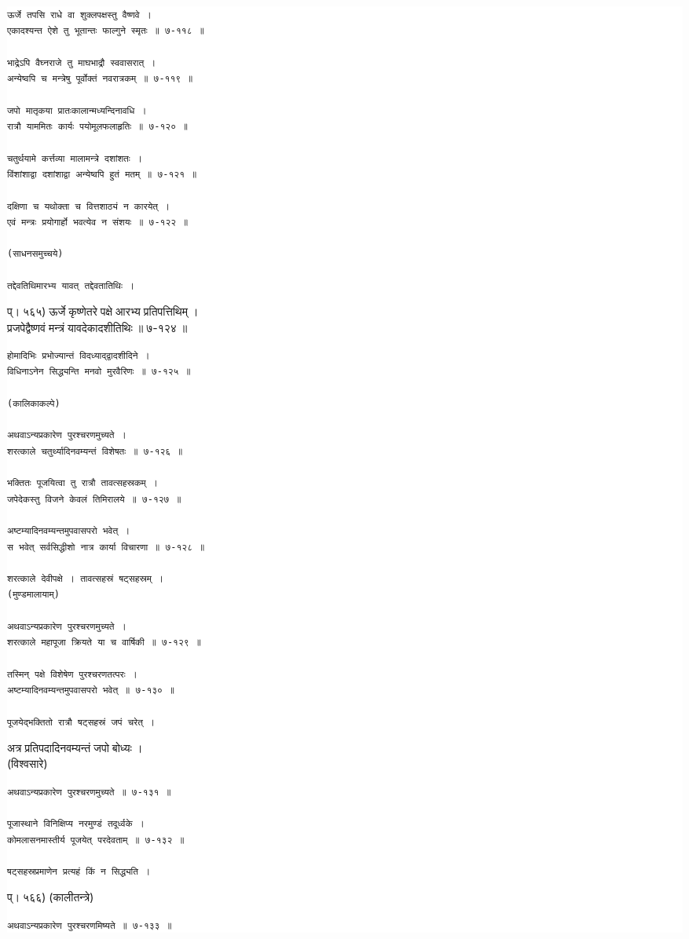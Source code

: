 	ऊर्जे तपसि राधे वा शुक्लपक्षस्तु वैष्णवे ।  
	एकादश्यन्त ऐशे तु भूतान्तः फाल्गुने स्मृतः ॥ ७-११८ ॥  
  
	भाद्रेऽपि वैघ्नराजे तु माघभाद्रौ स्ववासरात् ।  
	अन्येष्वपि च मन्त्रेषु पूर्वोक्तं नवरात्रकम् ॥ ७-११९ ॥  
  
	जपो मातृकया प्रातःकालान्मध्यन्दिनावधि ।	  
	रात्रौ याममितः कार्यः पयोमूलफलाहृतिः ॥ ७-१२० ॥  
  
	चतुर्थयामे कर्त्तव्या मालामन्त्रे दशांशतः ।  
	विंशांशाद्वा दशांशाद्वा अन्येष्वपि हुतं मतम् ॥ ७-१२१ ॥  
  
	दक्षिणा च यथोक्ता च वित्तशाठ्यं न कारयेत् ।  
	एवं मन्त्रः प्रयोगार्हो भवत्येव न संशयः ॥ ७-१२२ ॥  
		  
	(साधनसमुच्चये)  
		  
	तद्देवतिथिमारभ्य यावत् तद्देवतातिथिः ।	  
  
प्। ५६५) ऊर्जे कृष्णेतरे पक्षे आरभ्य प्रतिपत्तिथिम् ।	  
	प्रजपेद्वैष्णवं मन्त्रं यावदेकादशीतिथिः ॥ ७-१२४ ॥  
  
	होमादिभिः प्रभोज्यान्तं विदध्याद्द्वादशीदिने ।  
	विधिनाऽनेन सिद्ध्यन्ति मनवो मुरवैरिणः ॥ ७-१२५ ॥  
		  
	(कालिकाकल्पे)  
		  
	अथवाऽन्यप्रकारेण पुरश्चरणमुच्यते ।	  
	शरत्काले चतुर्थ्यादिनवम्यन्तं विशेषतः ॥ ७-१२६ ॥  
  
	भक्तितः पूजयित्वा तु रात्रौ तावत्सहस्रकम् ।  
	जपेदेकस्तु विजने केवलं तिमिरालये ॥ ७-१२७ ॥  
  
	अष्टम्यादिनवम्यन्तमुपवासपरो भवेत् ।	  
	स भवेत् सर्वसिद्धीशो नात्र कार्या विचारणा ॥ ७-१२८ ॥  
		  
	शरत्काले देवीपक्षे । तावत्सहस्रं षट्सहस्रम् ।  
	(मुण्डमालायाम्)  
		  
	अथवाऽन्यप्रकारेण पुरश्चरणमुच्यते ।	  
	शरत्काले महापूजा क्रियते या च वार्षिकी ॥ ७-१२९ ॥  
  
	तस्मिन् पक्षे विशेषेण पुरश्चरणतत्परः ।  
	अष्टम्यादिनवम्यन्तमुपवासपरो भवेत् ॥ ७-१३० ॥  
  
	पूजयेद्भक्तितो रात्रौ षट्सहस्रं जपं चरेत् ।  
		  
अत्र प्रतिपदादिनवम्यन्तं जपो बोध्यः ।  
	(विश्वसारे)  
		  
	अथवाऽन्यप्रकारेण पुरश्चरणमुच्यते ॥ ७-१३१ ॥  
  
	पूजास्थाने विनिक्षिप्य नरमुण्डं तदूर्ध्वके ।  
	कोमलासनमास्तीर्य पूजयेत् परदेवताम् ॥ ७-१३२ ॥  
  
	षट्सहस्रप्रमाणेन प्रत्यहं किं न सिद्ध्यति ।  
		  
प्। ५६६) (कालीतन्त्रे)  
		  
	अथवाऽन्यप्रकारेण पुरश्चरणमिष्यते ॥ ७-१३३ ॥  
  